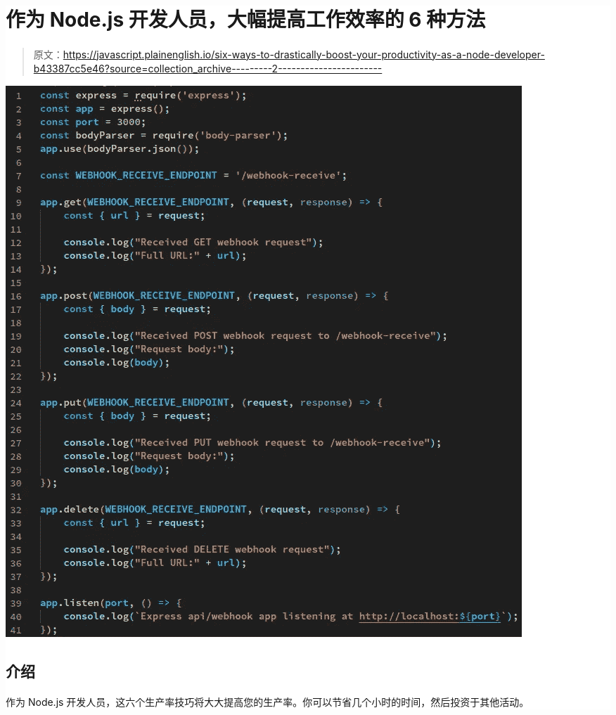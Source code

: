 # 作为 Node.js 开发人员，大幅提高工作效率的 6 种方法

> 原文：<https://javascript.plainenglish.io/six-ways-to-drastically-boost-your-productivity-as-a-node-developer-b43387cc5e46?source=collection_archive---------2----------------------->

![](img/1ccc39a990779f6a6aac6792f6ba877f.png)

## 介绍

作为 Node.js 开发人员，这六个生产率技巧将大大提高您的生产率。你可以节省几个小时的时间，然后投资于其他活动。
